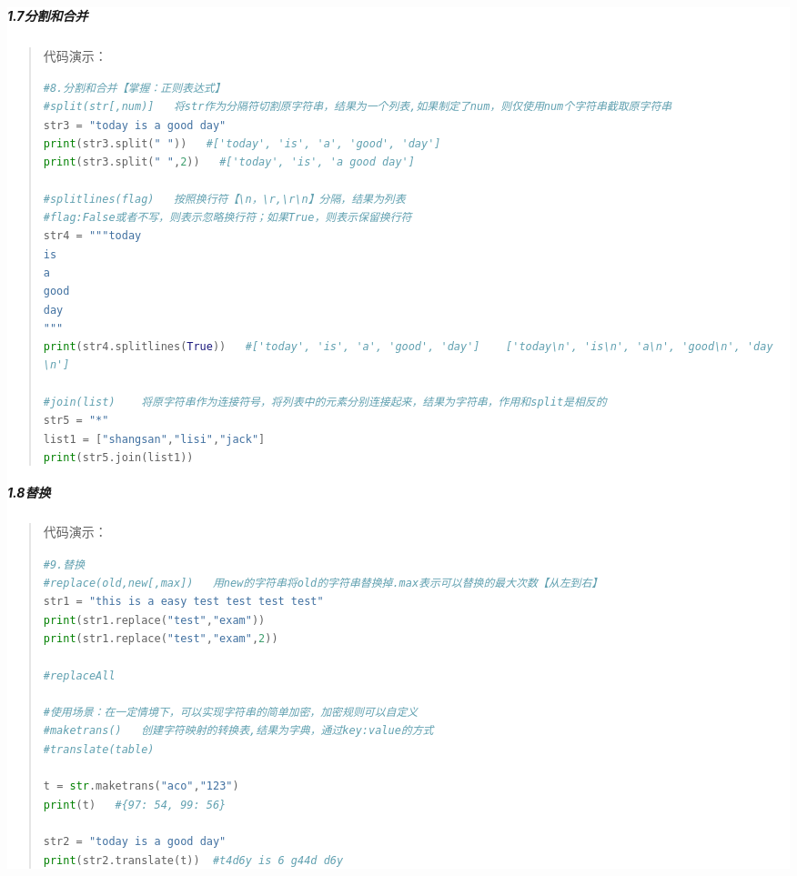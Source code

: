 ##### 1.7分割和合并

> 代码演示：
>
> ```Python
> #8.分割和合并【掌握：正则表达式】
> #split(str[,num)]   将str作为分隔符切割原字符串，结果为一个列表,如果制定了num，则仅使用num个字符串截取原字符串
> str3 = "today is a good day"
> print(str3.split(" "))   #['today', 'is', 'a', 'good', 'day']
> print(str3.split(" ",2))   #['today', 'is', 'a good day']
>
> #splitlines(flag)   按照换行符【\n，\r,\r\n】分隔，结果为列表
> #flag:False或者不写，则表示忽略换行符；如果True，则表示保留换行符
> str4 = """today
> is
> a
> good
> day
> """
> print(str4.splitlines(True))   #['today', 'is', 'a', 'good', 'day']    ['today\n', 'is\n', 'a\n', 'good\n', 'day\n']
>
> #join(list)    将原字符串作为连接符号，将列表中的元素分别连接起来，结果为字符串，作用和split是相反的
> str5 = "*"
> list1 = ["shangsan","lisi","jack"]
> print(str5.join(list1))
> ```

##### 1.8替换

> 代码演示：
>
> ```Python
> #9.替换
> #replace(old,new[,max])   用new的字符串将old的字符串替换掉.max表示可以替换的最大次数【从左到右】
> str1 = "this is a easy test test test test"
> print(str1.replace("test","exam"))
> print(str1.replace("test","exam",2))
>
> #replaceAll
>
> #使用场景：在一定情境下，可以实现字符串的简单加密，加密规则可以自定义
> #maketrans()   创建字符映射的转换表,结果为字典，通过key:value的方式
> #translate(table)
>
> t = str.maketrans("aco","123")
> print(t)   #{97: 54, 99: 56}
>
> str2 = "today is a good day"
> print(str2.translate(t))  #t4d6y is 6 g44d d6y
> ```
